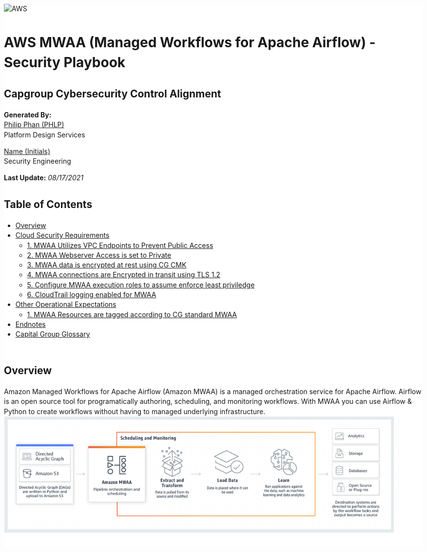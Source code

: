 <img src="https://a0.awsstatic.com/libra-css/images/logos/aws_logo_smile_1200x630.png" alt="AWS" width="250"/>

# AWS MWAA (Managed Workflows for Apache Airflow) - Security Playbook 
## Capgroup Cybersecurity Control Alignment 


**Generated By:**  
[Philip Phan (PHLP)](https://cgweb3/profile/PHLP)
<br>
Platform Design Services

[Name (Initials)](https://cgweb3/profile/Initials)
<br>
Security Engineering

**Last Update:** *08/17/2021*

## Table of Contents 
- [Overview](#overview)
- [Cloud Security Requirements](#cloud-security-requirements)
  - [1. MWAA Utilizes VPC Endpoints to Prevent Public Access](#1-mwaa-utilizes-vpc-endpoints-to-prevent-public-access)
  - [2. MWAA Webserver Access is set to Private](#2-mwaa-webserver-access-is-set-to-private)
  - [3. MWAA data is encrypted at rest using CG CMK](#3-mwaa-data-is-encrypted-at-rest-using-cg-cmk)
  - [4. MWAA connections are Encrypted in transit using TLS 1.2](#4-mwaa-connections-are-encrypted-in-transit-using-tls-12)
  - [5. Configure MWAA execution roles to assume enforce least priviledge](#5-configure-mwaa-execution-roles-to-assume-enforce-least-priviledge)
  - [6. CloudTrail logging enabled for MWAA](#6-cloudtrail-logging-enabled-for-mwaa)
- [Other Operational Expectations](#other-operational-expectations)
  - [1. MWAA Resources are tagged according to CG standard MWAA](#1-mwaa-resources-are-tagged-according-to-cg-standard-mwaa)
- [Endnotes](#endnotes)
- [Capital Group Glossary](#capital-group-glossary)
<br><br>

## Overview
Amazon Managed Workflows for Apache Airflow (Amazon MWAA) is a managed orchestration service for Apache Airflow. 
Airflow is an open source tool for programatically authoring, scheduling, and monitoring workflows.  With MWAA you can use Airflow & Python to create workflows without having to managed underlying infrastructure. 
<br>
<img src="/docs/img/mwaa/mwaa_overview.png" width="800"><br>
<br>

